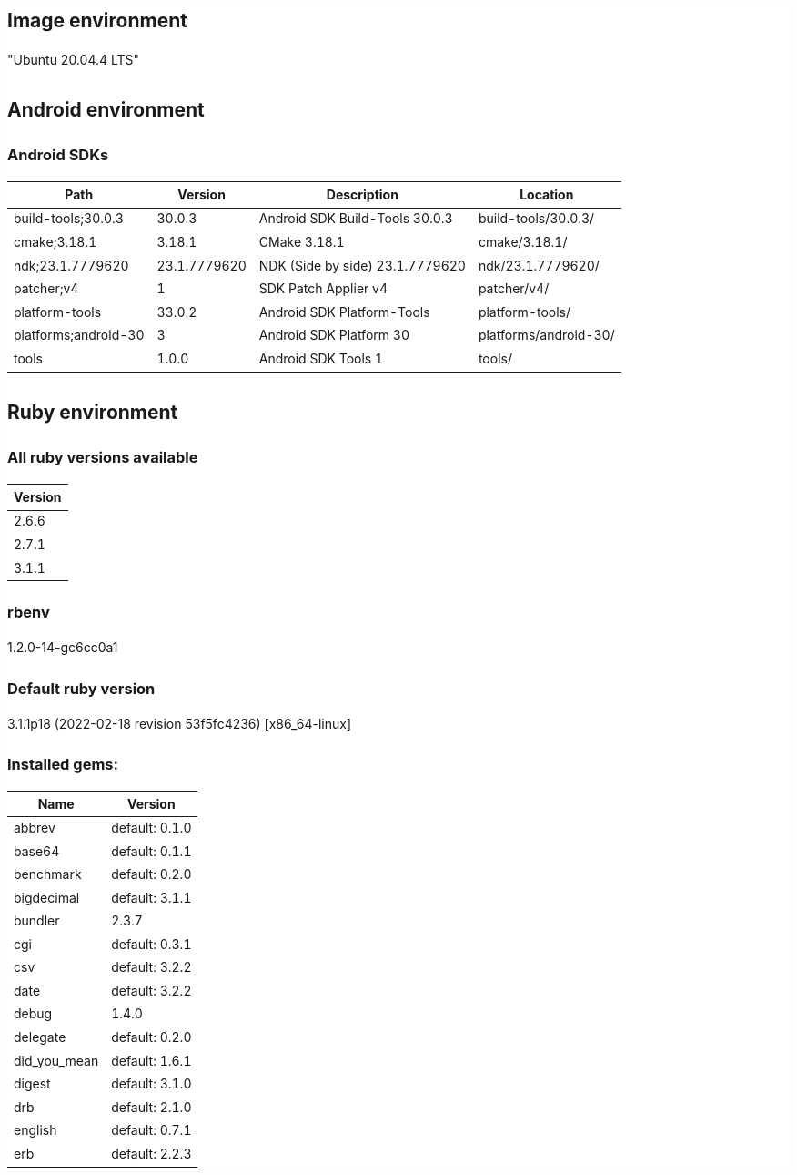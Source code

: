 ## Image environment
"Ubuntu 20.04.4 LTS"

## Android environment
### Android SDKs
  Path                 | Version      | Description                     | Location             
  -------              | -------      | -------                         | -------              
  build-tools;30.0.3   | 30.0.3       | Android SDK Build-Tools 30.0.3  | build-tools/30.0.3/  
  cmake;3.18.1         | 3.18.1       | CMake 3.18.1                    | cmake/3.18.1/        
  ndk;23.1.7779620     | 23.1.7779620 | NDK (Side by side) 23.1.7779620 | ndk/23.1.7779620/    
  patcher;v4           | 1            | SDK Patch Applier v4            | patcher/v4/          
  platform-tools       | 33.0.2       | Android SDK Platform-Tools      | platform-tools/      
  platforms;android-30 | 3            | Android SDK Platform 30         | platforms/android-30/
  tools                | 1.0.0        | Android SDK Tools 1             | tools/               

## Ruby environment
### All ruby versions available
| Version |
|---------|
| 2.6.6 |
| 2.7.1 |
| 3.1.1 |
### rbenv
1.2.0-14-gc6cc0a1
### Default ruby version
3.1.1p18 (2022-02-18 revision 53f5fc4236) [x86_64-linux]
### Installed gems:
| Name | Version |
|------|---------|
| abbrev  | default: 0.1.0 |
| base64  | default: 0.1.1 |
| benchmark  | default: 0.2.0 |
| bigdecimal  | default: 3.1.1 |
| bundler  | 2.3.7 |
| cgi  | default: 0.3.1 |
| csv  | default: 3.2.2 |
| date  | default: 3.2.2 |
| debug  | 1.4.0 |
| delegate  | default: 0.2.0 |
| did_you_mean  | default: 1.6.1 |
| digest  | default: 3.1.0 |
| drb  | default: 2.1.0 |
| english  | default: 0.7.1 |
| erb  | default: 2.2.3 |